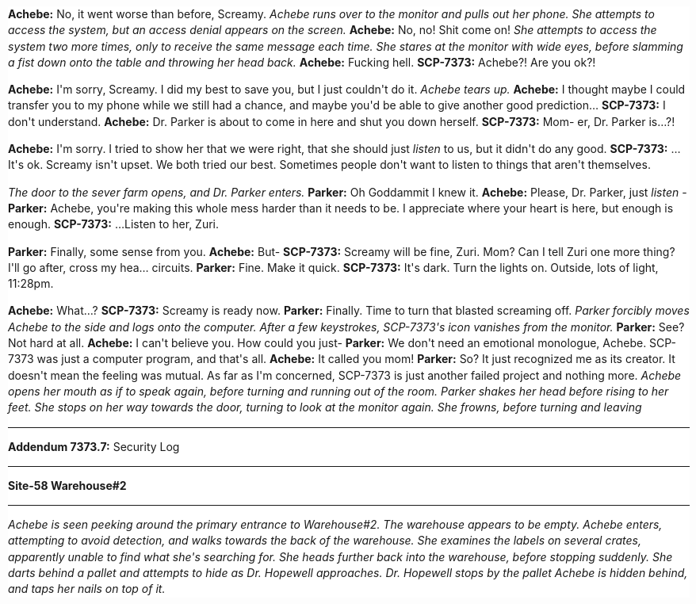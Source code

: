 **Achebe:** No, it went worse than before, Screamy.
_Achebe runs over to the monitor and pulls out her phone. She attempts to access the system, but an access denial appears on the screen._
**Achebe:** No, no! Shit come on!
_She attempts to access the system two more times, only to receive the same message each time. She stares at the monitor with wide eyes, before slamming a fist down onto the table and throwing her head back._
**Achebe:** Fucking hell.
**SCP-7373:** Achebe?! Are you ok?!  

  
**Achebe:** I'm sorry, Screamy. I did my best to save you, but I just couldn't do it. 
_Achebe tears up._
**Achebe:** I thought maybe I could transfer you to my phone while we still had a chance, and maybe you'd be able to give another good prediction…
**SCP-7373:** I don't understand.
**Achebe:** Dr. Parker is about to come in here and shut you down herself.
**SCP-7373:** Mom- er, Dr. Parker is…?!  

  
**Achebe:** I'm sorry. I tried to show her that we were right, that she should just _listen_ to us, but it didn't do any good. 
**SCP-7373:** …It's ok. Screamy isn't upset. We both tried our best. Sometimes people don't want to listen to things that aren't themselves.  

  
_The door to the sever farm opens, and Dr. Parker enters._
**Parker:** Oh Goddammit I knew it.
**Achebe:** Please, Dr. Parker, just _listen_ -
**Parker:** Achebe, you're making this whole mess harder than it needs to be. I appreciate where your heart is here, but enough is enough.
**SCP-7373:** …Listen to her, Zuri.  

  
**Parker:** Finally, some sense from you. 
**Achebe:** But-
**SCP-7373:** Screamy will be fine, Zuri. Mom? Can I tell Zuri one more thing? I'll go after, cross my hea… circuits.
**Parker:** Fine. Make it quick.
**SCP-7373:** It's dark. Turn the lights on. Outside, lots of light, 11:28pm.  

  
**Achebe:** What…? 
**SCP-7373:** Screamy is ready now.
**Parker:** Finally. Time to turn that blasted screaming off.
_Parker forcibly moves Achebe to the side and logs onto the computer. After a few keystrokes, SCP-7373's icon vanishes from the monitor._
**Parker:** See? Not hard at all.
**Achebe:** I can't believe you. How could you just-
**Parker:** We don't need an emotional monologue, Achebe. SCP-7373 was just a computer program, and that's all.
**Achebe:** It called you mom!
**Parker:** So? It just recognized me as its creator. It doesn't mean the feeling was mutual. As far as I'm concerned, SCP-7373 is just another failed project and nothing more.
_Achebe opens her mouth as if to speak again, before turning and running out of the room. Parker shakes her head before rising to her feet. She stops on her way towards the door, turning to look at the monitor again. She frowns, before turning and leaving_
* * *
**Addendum 7373.7:** Security Log
* * *
**Site-58 Warehouse#2**
* * *
_Achebe is seen peeking around the primary entrance to Warehouse#2. The warehouse appears to be empty. Achebe enters, attempting to avoid detection, and walks towards the back of the warehouse. She examines the labels on several crates, apparently unable to find what she's searching for._
_She heads further back into the warehouse, before stopping suddenly. She darts behind a pallet and attempts to hide as Dr. Hopewell approaches. Dr. Hopewell stops by the pallet Achebe is hidden behind, and taps her nails on top of it._